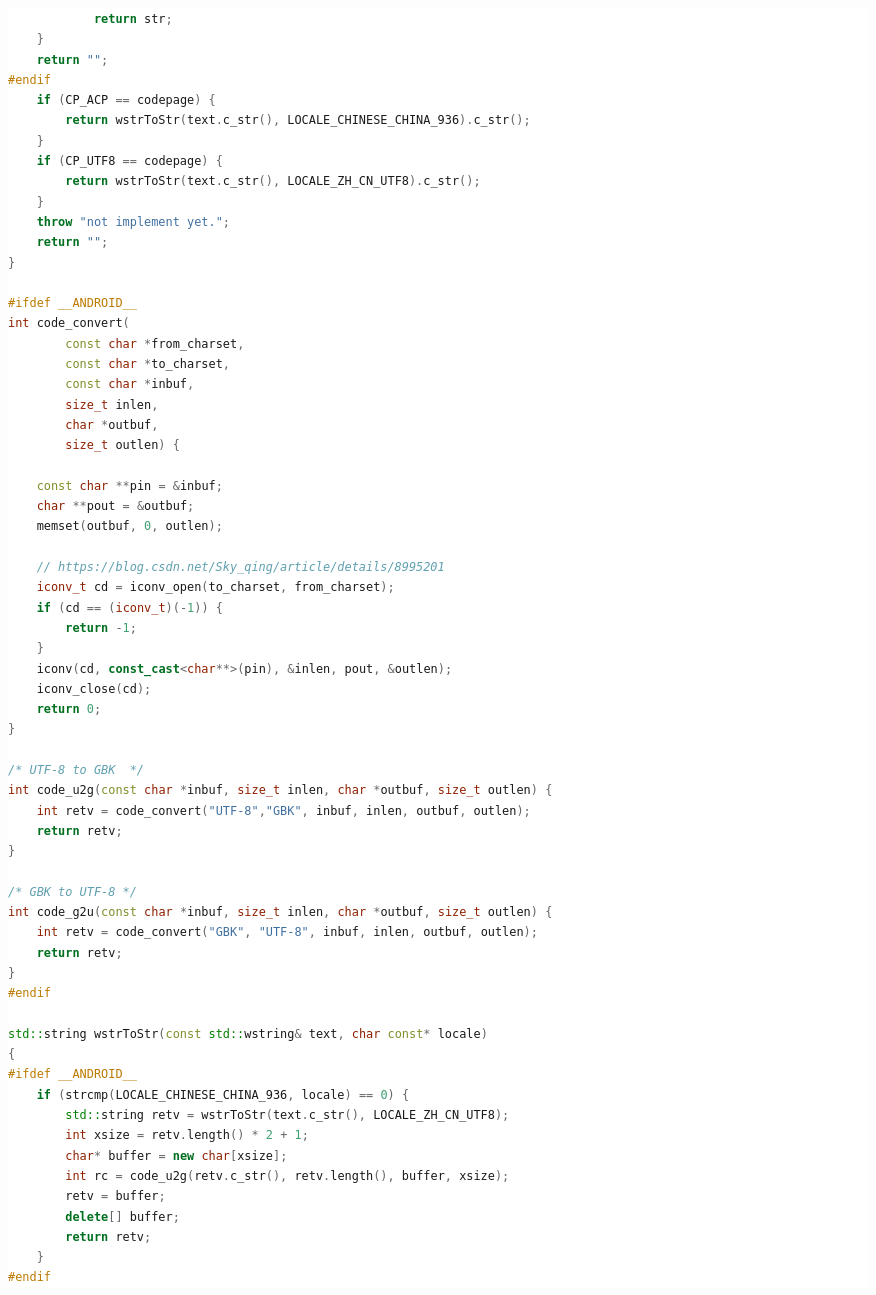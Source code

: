```cpp
            return str;
    }
    return "";
#endif
    if (CP_ACP == codepage) {
        return wstrToStr(text.c_str(), LOCALE_CHINESE_CHINA_936).c_str();
    }
    if (CP_UTF8 == codepage) {
        return wstrToStr(text.c_str(), LOCALE_ZH_CN_UTF8).c_str();
    }
    throw "not implement yet.";
    return "";
}

#ifdef __ANDROID__
int code_convert(
        const char *from_charset,
        const char *to_charset,
        const char *inbuf,
        size_t inlen,
        char *outbuf,
        size_t outlen) {

    const char **pin = &inbuf;
    char **pout = &outbuf;
    memset(outbuf, 0, outlen);

    // https://blog.csdn.net/Sky_qing/article/details/8995201
    iconv_t cd = iconv_open(to_charset, from_charset);
    if (cd == (iconv_t)(-1)) {
        return -1;
    }
    iconv(cd, const_cast<char**>(pin), &inlen, pout, &outlen);
    iconv_close(cd);
    return 0;
}

/* UTF-8 to GBK  */
int code_u2g(const char *inbuf, size_t inlen, char *outbuf, size_t outlen) {
    int retv = code_convert("UTF-8","GBK", inbuf, inlen, outbuf, outlen);
    return retv;
}

/* GBK to UTF-8 */
int code_g2u(const char *inbuf, size_t inlen, char *outbuf, size_t outlen) {
    int retv = code_convert("GBK", "UTF-8", inbuf, inlen, outbuf, outlen);
    return retv;
}
#endif

std::string wstrToStr(const std::wstring& text, char const* locale)
{
#ifdef __ANDROID__
    if (strcmp(LOCALE_CHINESE_CHINA_936, locale) == 0) {
        std::string retv = wstrToStr(text.c_str(), LOCALE_ZH_CN_UTF8);
        int xsize = retv.length() * 2 + 1;
        char* buffer = new char[xsize];
        int rc = code_u2g(retv.c_str(), retv.length(), buffer, xsize);
        retv = buffer;
        delete[] buffer;
        return retv;
    }
#endif
```